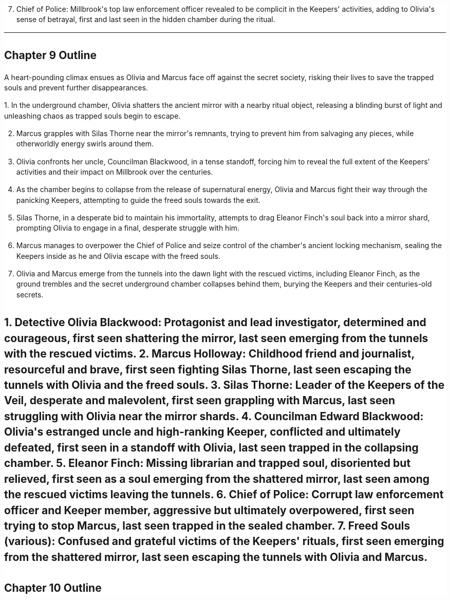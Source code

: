 7. Chief of Police: Millbrook's top law enforcement officer revealed to be complicit in the Keepers' activities, adding to Olivia's sense of betrayal, first and last seen in the hidden chamber during the ritual.</characters>
----------------
## Chapter 9 Outline

<synopsis>A heart-pounding climax ensues as Olivia and Marcus face off against the secret society, risking their lives to save the trapped souls and prevent further disappearances.</synopsis>

<events>
1. In the underground chamber, Olivia shatters the ancient mirror with a nearby ritual object, releasing a blinding burst of light and unleashing chaos as trapped souls begin to escape.

2. Marcus grapples with Silas Thorne near the mirror's remnants, trying to prevent him from salvaging any pieces, while otherworldly energy swirls around them.

3. Olivia confronts her uncle, Councilman Blackwood, in a tense standoff, forcing him to reveal the full extent of the Keepers' activities and their impact on Millbrook over the centuries.

4. As the chamber begins to collapse from the release of supernatural energy, Olivia and Marcus fight their way through the panicking Keepers, attempting to guide the freed souls towards the exit.

5. Silas Thorne, in a desperate bid to maintain his immortality, attempts to drag Eleanor Finch's soul back into a mirror shard, prompting Olivia to engage in a final, desperate struggle with him.

6. Marcus manages to overpower the Chief of Police and seize control of the chamber's ancient locking mechanism, sealing the Keepers inside as he and Olivia escape with the freed souls.

7. Olivia and Marcus emerge from the tunnels into the dawn light with the rescued victims, including Eleanor Finch, as the ground trembles and the secret underground chamber collapses behind them, burying the Keepers and their centuries-old secrets.

</events>

<characters>1. Detective Olivia Blackwood: Protagonist and lead investigator, determined and courageous, first seen shattering the mirror, last seen emerging from the tunnels with the rescued victims.
2. Marcus Holloway: Childhood friend and journalist, resourceful and brave, first seen fighting Silas Thorne, last seen escaping the tunnels with Olivia and the freed souls.
3. Silas Thorne: Leader of the Keepers of the Veil, desperate and malevolent, first seen grappling with Marcus, last seen struggling with Olivia near the mirror shards.
4. Councilman Edward Blackwood: Olivia's estranged uncle and high-ranking Keeper, conflicted and ultimately defeated, first seen in a standoff with Olivia, last seen trapped in the collapsing chamber.
5. Eleanor Finch: Missing librarian and trapped soul, disoriented but relieved, first seen as a soul emerging from the shattered mirror, last seen among the rescued victims leaving the tunnels.
6. Chief of Police: Corrupt law enforcement officer and Keeper member, aggressive but ultimately overpowered, first seen trying to stop Marcus, last seen trapped in the sealed chamber.
7. Freed Souls (various): Confused and grateful victims of the Keepers' rituals, first seen emerging from the shattered mirror, last seen escaping the tunnels with Olivia and Marcus.</characters>
----------------
## Chapter 10 Outline
